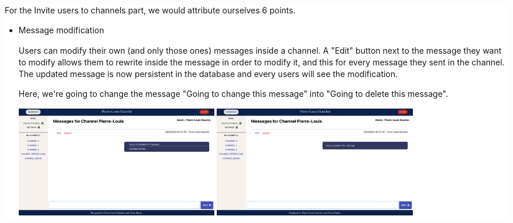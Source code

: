 
  For the Invite users to channels part, we would attribute ourselves 6 points.

- Message modification

  Users can modify their own (and only those ones) messages inside a channel. A "Edit" button next to the message they want to modify allows them to rewrite inside the message in order to modify it, and this for every message they sent in the channel. The updated message is now persistent in the database and every users will see the modification.

  Here, we're going to change the message "Going to change this message" into "Going to delete this message".

    <img src = "front-end/src/images/edit_message.png" width="40%">

    <img src = "front-end/src/images/edit_message_proof.png" width="40%">
